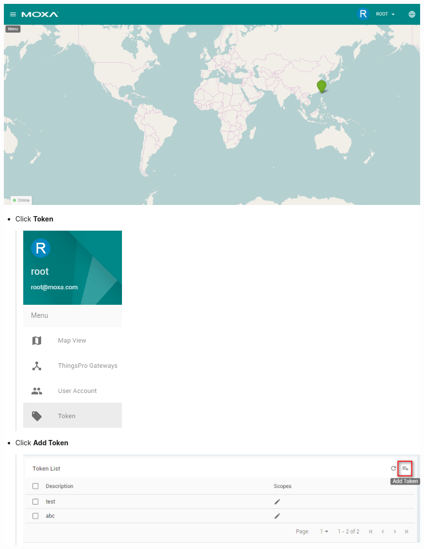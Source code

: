 ![](./media/image3.png)

-   Click **Token**

> ![](./media/image4.png)

-   Click **Add Token**

> ![](./media/image5.png)
